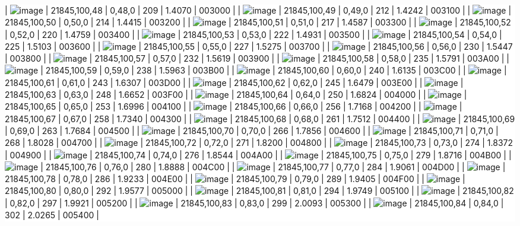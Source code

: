 | ![image](https://via.placeholder.com/15/003000/003000?) | 21845,100,48  | 0,48,0  | 209                   | 1.4070               | 003000 |
| ![image](https://via.placeholder.com/15/003100/003100?) | 21845,100,49  | 0,49,0  | 212                   | 1.4242               | 003100 |
| ![image](https://via.placeholder.com/15/003200/003200?) | 21845,100,50  | 0,50,0  | 214                   | 1.4415               | 003200 |
| ![image](https://via.placeholder.com/15/003300/003300?) | 21845,100,51  | 0,51,0  | 217                   | 1.4587               | 003300 |
| ![image](https://via.placeholder.com/15/003400/003400?) | 21845,100,52  | 0,52,0  | 220                   | 1.4759               | 003400 |
| ![image](https://via.placeholder.com/15/003500/003500?) | 21845,100,53  | 0,53,0  | 222                   | 1.4931               | 003500 |
| ![image](https://via.placeholder.com/15/003600/003600?) | 21845,100,54  | 0,54,0  | 225                   | 1.5103               | 003600 |
| ![image](https://via.placeholder.com/15/003700/003700?) | 21845,100,55  | 0,55,0  | 227                   | 1.5275               | 003700 |
| ![image](https://via.placeholder.com/15/003800/003800?) | 21845,100,56  | 0,56,0  | 230                   | 1.5447               | 003800 |
| ![image](https://via.placeholder.com/15/003900/003900?) | 21845,100,57  | 0,57,0  | 232                   | 1.5619               | 003900 |
| ![image](https://via.placeholder.com/15/003A00/003A00?) | 21845,100,58  | 0,58,0  | 235                   | 1.5791               | 003A00 |
| ![image](https://via.placeholder.com/15/003B00/003B00?) | 21845,100,59  | 0,59,0  | 238                   | 1.5963               | 003B00 |
| ![image](https://via.placeholder.com/15/003C00/003C00?) | 21845,100,60  | 0,60,0  | 240                   | 1.6135               | 003C00 |
| ![image](https://via.placeholder.com/15/003D00/003D00?) | 21845,100,61  | 0,61,0  | 243                   | 1.6307               | 003D00 |
| ![image](https://via.placeholder.com/15/003E00/003E00?) | 21845,100,62  | 0,62,0  | 245                   | 1.6479               | 003E00 |
| ![image](https://via.placeholder.com/15/003F00/003F00?) | 21845,100,63  | 0,63,0  | 248                   | 1.6652               | 003F00 |
| ![image](https://via.placeholder.com/15/004000/004000?) | 21845,100,64  | 0,64,0  | 250                   | 1.6824               | 004000 |
| ![image](https://via.placeholder.com/15/004100/004100?) | 21845,100,65  | 0,65,0  | 253                   | 1.6996               | 004100 |
| ![image](https://via.placeholder.com/15/004200/004200?) | 21845,100,66  | 0,66,0  | 256                   | 1.7168               | 004200 |
| ![image](https://via.placeholder.com/15/004300/004300?) | 21845,100,67  | 0,67,0  | 258                   | 1.7340               | 004300 |
| ![image](https://via.placeholder.com/15/004400/004400?) | 21845,100,68  | 0,68,0  | 261                   | 1.7512               | 004400 |
| ![image](https://via.placeholder.com/15/004500/004500?) | 21845,100,69  | 0,69,0  | 263                   | 1.7684               | 004500 |
| ![image](https://via.placeholder.com/15/004600/004600?) | 21845,100,70  | 0,70,0  | 266                   | 1.7856               | 004600 |
| ![image](https://via.placeholder.com/15/004700/004700?) | 21845,100,71  | 0,71,0  | 268                   | 1.8028               | 004700 |
| ![image](https://via.placeholder.com/15/004800/004800?) | 21845,100,72  | 0,72,0  | 271                   | 1.8200               | 004800 |
| ![image](https://via.placeholder.com/15/004900/004900?) | 21845,100,73  | 0,73,0  | 274                   | 1.8372               | 004900 |
| ![image](https://via.placeholder.com/15/004A00/004A00?) | 21845,100,74  | 0,74,0  | 276                   | 1.8544               | 004A00 |
| ![image](https://via.placeholder.com/15/004B00/004B00?) | 21845,100,75  | 0,75,0  | 279                   | 1.8716               | 004B00 |
| ![image](https://via.placeholder.com/15/004C00/004C00?) | 21845,100,76  | 0,76,0  | 280                   | 1.8888               | 004C00 |
| ![image](https://via.placeholder.com/15/004D00/004D00?) | 21845,100,77  | 0,77,0  | 284                   | 1.9061               | 004D00 |
| ![image](https://via.placeholder.com/15/004E00/004E00?) | 21845,100,78  | 0,78,0  | 286                   | 1.9233               | 004E00 |
| ![image](https://via.placeholder.com/15/004F00/004F00?) | 21845,100,79  | 0,79,0  | 289                   | 1.9405               | 004F00 |
| ![image](https://via.placeholder.com/15/005000/005000?) | 21845,100,80  | 0,80,0  | 292                   | 1.9577               | 005000 |
| ![image](https://via.placeholder.com/15/005100/005100?) | 21845,100,81  | 0,81,0  | 294                   | 1.9749               | 005100 |
| ![image](https://via.placeholder.com/15/005200/005200?) | 21845,100,82  | 0,82,0  | 297                   | 1.9921               | 005200 |
| ![image](https://via.placeholder.com/15/005300/005300?) | 21845,100,83  | 0,83,0  | 299                   | 2.0093               | 005300 |
| ![image](https://via.placeholder.com/15/005400/005400?) | 21845,100,84  | 0,84,0  | 302                   | 2.0265               | 005400 |